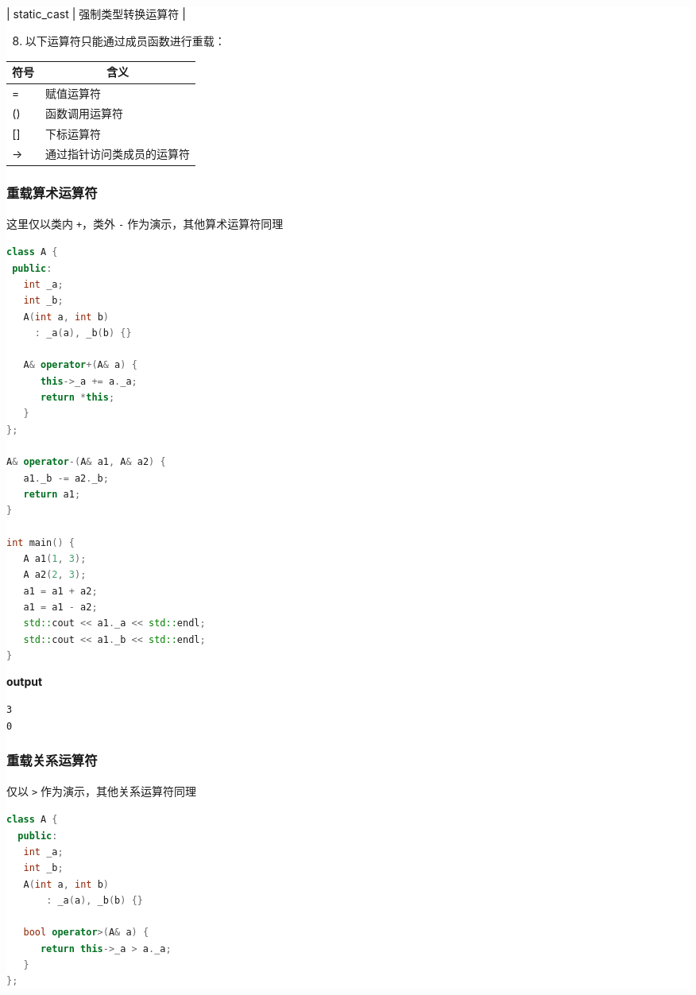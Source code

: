 | static_cast      | 强制类型转换运算符 |

8. 以下运算符只能通过成员函数进行重载： 
 
| 符号 | 含义                       |
| ---- | -------------------------- |
| =    | 赋值运算符                 |
| ()   | 函数调用运算符             |
| []   | 下标运算符                 |
| ->   | 通过指针访问类成员的运算符 |

### 重载算术运算符

这里仅以类内 `+`，类外 `-` 作为演示，其他算术运算符同理
```cpp
class A {
 public:
   int _a;
   int _b;
   A(int a, int b) 
     : _a(a), _b(b) {}

   A& operator+(A& a) {
      this->_a += a._a;
      return *this;
   }
};

A& operator-(A& a1, A& a2) {
   a1._b -= a2._b;
   return a1;
}

int main() {
   A a1(1, 3);
   A a2(2, 3);
   a1 = a1 + a2;
   a1 = a1 - a2;
   std::cout << a1._a << std::endl;
   std::cout << a1._b << std::endl;
}
```
**output**
```
3
0
```

### 重载关系运算符
仅以 `>` 作为演示，其他关系运算符同理
```cpp
class A {
  public:
   int _a;
   int _b;
   A(int a, int b)
       : _a(a), _b(b) {}

   bool operator>(A& a) {
      return this->_a > a._a;
   }
};
```